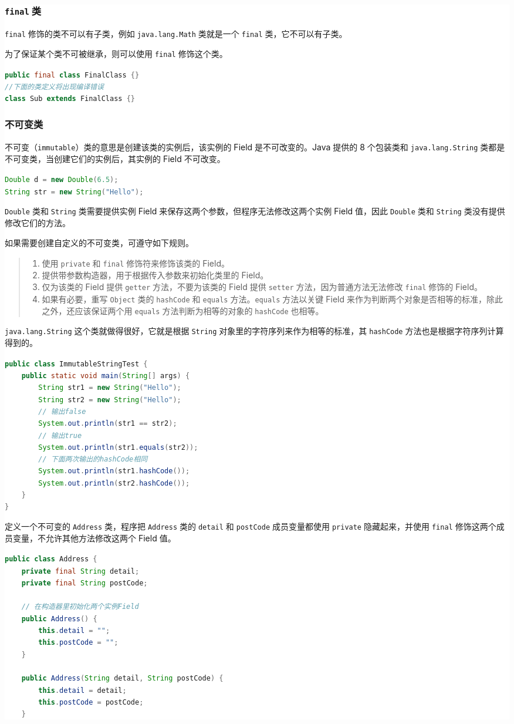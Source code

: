 ### `final` 类

`final` 修饰的类不可以有子类，例如 `java.lang.Math` 类就是一个 `final` 类，它不可以有子类。

为了保证某个类不可被继承，则可以使用 `final` 修饰这个类。

```java
public final class FinalClass {}
//下面的类定义将出现编译错误
class Sub extends FinalClass {}
```

### 不可变类

不可变（`immutable`）类的意思是创建该类的实例后，该实例的 Field 是不可改变的。Java 提供的 8 个包装类和 `java.lang.String` 类都是不可变类，当创建它们的实例后，其实例的 Field 不可改变。

```java
Double d = new Double(6.5);
String str = new String("Hello");
```

`Double` 类和 `String` 类需要提供实例 Field 来保存这两个参数，但程序无法修改这两个实例 Field 值，因此 `Double` 类和 `String` 类没有提供修改它们的方法。

如果需要创建自定义的不可变类，可遵守如下规则。

> 1. 使用 `private` 和 `final` 修饰符来修饰该类的 Field。
> 2. 提供带参数构造器，用于根据传入参数来初始化类里的 Field。
> 3. 仅为该类的 Field 提供 `getter` 方法，不要为该类的 Field 提供 `setter` 方法，因为普通方法无法修改 `final` 修饰的 Field。
> 4. 如果有必要，重写 `Object` 类的 `hashCode` 和 `equals` 方法。`equals` 方法以关键 Field 来作为判断两个对象是否相等的标准，除此之外，还应该保证两个用 `equals` 方法判断为相等的对象的 `hashCode` 也相等。

`java.lang.String` 这个类就做得很好，它就是根据 `String` 对象里的字符序列来作为相等的标准，其 `hashCode` 方法也是根据字符序列计算得到的。

```java
public class ImmutableStringTest {
    public static void main(String[] args) {
        String str1 = new String("Hello");
        String str2 = new String("Hello");
        // 输出false
        System.out.println(str1 == str2);
        // 输出true
        System.out.println(str1.equals(str2));
        // 下面两次输出的hashCode相同
        System.out.println(str1.hashCode());
        System.out.println(str2.hashCode());
    }
}
```

定义一个不可变的 `Address` 类，程序把 `Address` 类的 `detail` 和 `postCode` 成员变量都使用 `private` 隐藏起来，并使用 `final` 修饰这两个成员变量，不允许其他方法修改这两个 Field 值。

```java
public class Address {
    private final String detail;
    private final String postCode;

    // 在构造器里初始化两个实例Field
    public Address() {
        this.detail = "";
        this.postCode = "";
    }

    public Address(String detail, String postCode) {
        this.detail = detail;
        this.postCode = postCode;
    }
```